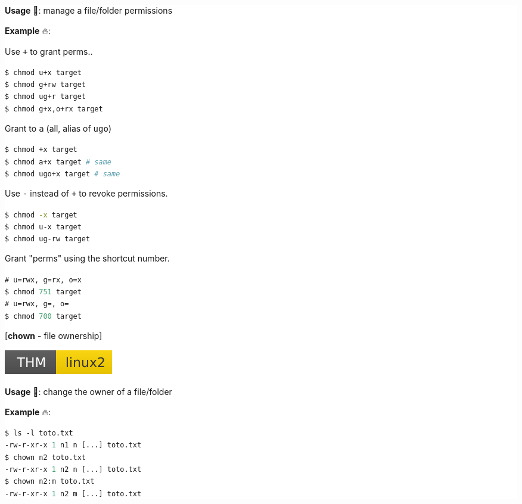 <div class="row row-cols-md-2"><div>

**Usage** 🐚: manage a file/folder permissions

**Example** 🔥:

Use <kbd>+</kbd> to grant perms..

```bash
$ chmod u+x target
$ chmod g+rw target
$ chmod ug+r target
$ chmod g+x,o+rx target
```

Grant to <kbd>a</kbd> <smalll>(all, alias of <kbd>ugo</kbd>)</small>

```bash
$ chmod +x target
$ chmod a+x target # same
$ chmod ugo+x target # same
```
</div><div>

Use <kbd>-</kbd> instead of <kbd>+</kbd> to revoke permissions.

```bash
$ chmod -x target
$ chmod u-x target
$ chmod ug-rw target
```

Grant "perms" using the shortcut number.

```ps
# u=rwx, g=rx, o=x
$ chmod 751 target
# u=rwx, g=, o=
$ chmod 700 target
```
</div></div>

[**chown** - file ownership]

[![linux2](../../../cybersecurity/_badges/thm/linux2.svg)](https://tryhackme.com/room/linux2)

**Usage** 🐚: change the owner of a file/folder

**Example** 🔥:

```ps
$ ls -l toto.txt
-rw-r-xr-x 1 n1 n [...] toto.txt 
$ chown n2 toto.txt
-rw-r-xr-x 1 n2 n [...] toto.txt
$ chown n2:m toto.txt
-rw-r-xr-x 1 n2 m [...] toto.txt
```

